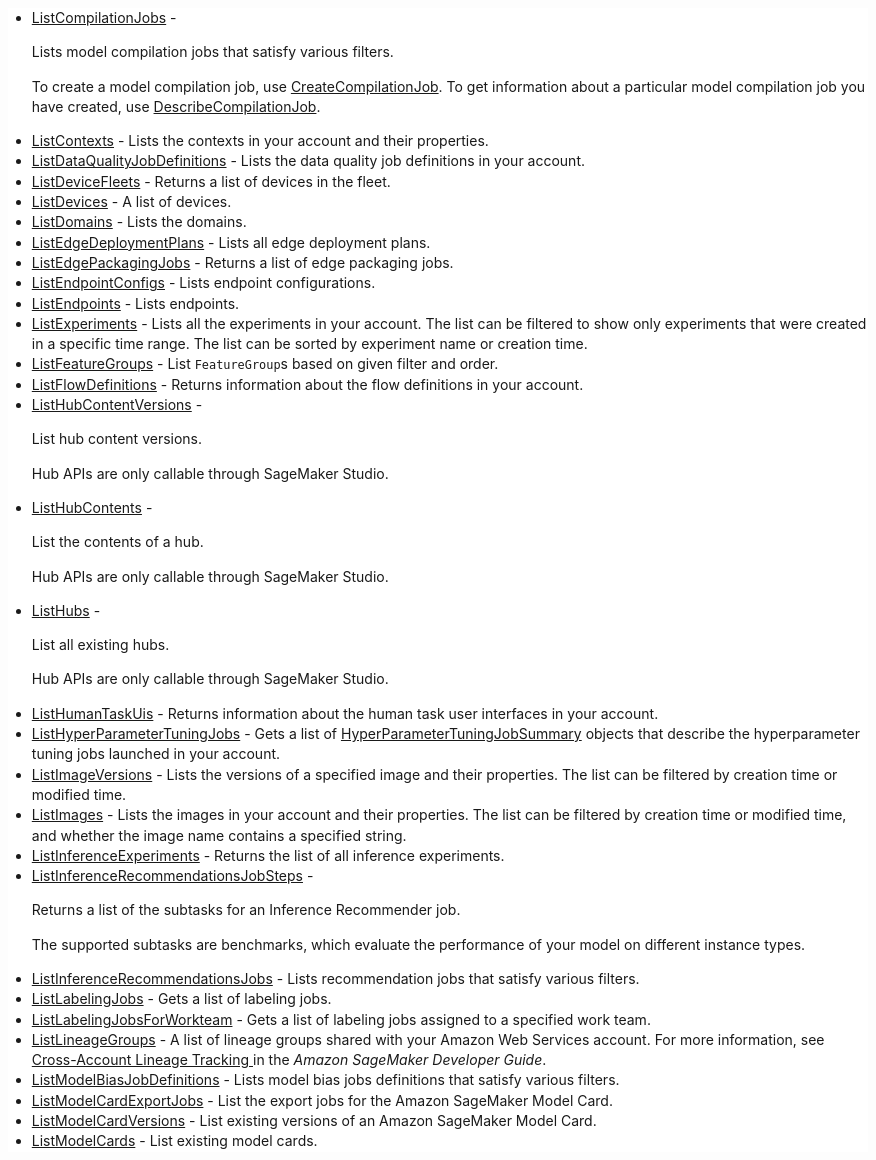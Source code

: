 * [ListCompilationJobs](docs/sdk/README.md#listcompilationjobs) - <p>Lists model compilation jobs that satisfy various filters.</p> <p>To create a model compilation job, use <a href="https://docs.aws.amazon.com/sagemaker/latest/APIReference/API_CreateCompilationJob.html">CreateCompilationJob</a>. To get information about a particular model compilation job you have created, use <a href="https://docs.aws.amazon.com/sagemaker/latest/APIReference/API_DescribeCompilationJob.html">DescribeCompilationJob</a>.</p>
* [ListContexts](docs/sdk/README.md#listcontexts) - Lists the contexts in your account and their properties.
* [ListDataQualityJobDefinitions](docs/sdk/README.md#listdataqualityjobdefinitions) - Lists the data quality job definitions in your account.
* [ListDeviceFleets](docs/sdk/README.md#listdevicefleets) - Returns a list of devices in the fleet.
* [ListDevices](docs/sdk/README.md#listdevices) - A list of devices.
* [ListDomains](docs/sdk/README.md#listdomains) - Lists the domains.
* [ListEdgeDeploymentPlans](docs/sdk/README.md#listedgedeploymentplans) - Lists all edge deployment plans.
* [ListEdgePackagingJobs](docs/sdk/README.md#listedgepackagingjobs) - Returns a list of edge packaging jobs.
* [ListEndpointConfigs](docs/sdk/README.md#listendpointconfigs) - Lists endpoint configurations.
* [ListEndpoints](docs/sdk/README.md#listendpoints) - Lists endpoints.
* [ListExperiments](docs/sdk/README.md#listexperiments) - Lists all the experiments in your account. The list can be filtered to show only experiments that were created in a specific time range. The list can be sorted by experiment name or creation time.
* [ListFeatureGroups](docs/sdk/README.md#listfeaturegroups) - List <code>FeatureGroup</code>s based on given filter and order.
* [ListFlowDefinitions](docs/sdk/README.md#listflowdefinitions) - Returns information about the flow definitions in your account.
* [ListHubContentVersions](docs/sdk/README.md#listhubcontentversions) - <p>List hub content versions.</p> <note> <p>Hub APIs are only callable through SageMaker Studio.</p> </note>
* [ListHubContents](docs/sdk/README.md#listhubcontents) - <p>List the contents of a hub.</p> <note> <p>Hub APIs are only callable through SageMaker Studio.</p> </note>
* [ListHubs](docs/sdk/README.md#listhubs) - <p>List all existing hubs.</p> <note> <p>Hub APIs are only callable through SageMaker Studio.</p> </note>
* [ListHumanTaskUis](docs/sdk/README.md#listhumantaskuis) - Returns information about the human task user interfaces in your account.
* [ListHyperParameterTuningJobs](docs/sdk/README.md#listhyperparametertuningjobs) - Gets a list of <a href="https://docs.aws.amazon.com/sagemaker/latest/APIReference/API_HyperParameterTuningJobSummary.html">HyperParameterTuningJobSummary</a> objects that describe the hyperparameter tuning jobs launched in your account.
* [ListImageVersions](docs/sdk/README.md#listimageversions) - Lists the versions of a specified image and their properties. The list can be filtered by creation time or modified time.
* [ListImages](docs/sdk/README.md#listimages) - Lists the images in your account and their properties. The list can be filtered by creation time or modified time, and whether the image name contains a specified string.
* [ListInferenceExperiments](docs/sdk/README.md#listinferenceexperiments) - Returns the list of all inference experiments.
* [ListInferenceRecommendationsJobSteps](docs/sdk/README.md#listinferencerecommendationsjobsteps) - <p>Returns a list of the subtasks for an Inference Recommender job.</p> <p>The supported subtasks are benchmarks, which evaluate the performance of your model on different instance types.</p>
* [ListInferenceRecommendationsJobs](docs/sdk/README.md#listinferencerecommendationsjobs) - Lists recommendation jobs that satisfy various filters.
* [ListLabelingJobs](docs/sdk/README.md#listlabelingjobs) - Gets a list of labeling jobs.
* [ListLabelingJobsForWorkteam](docs/sdk/README.md#listlabelingjobsforworkteam) - Gets a list of labeling jobs assigned to a specified work team.
* [ListLineageGroups](docs/sdk/README.md#listlineagegroups) - A list of lineage groups shared with your Amazon Web Services account. For more information, see <a href="https://docs.aws.amazon.com/sagemaker/latest/dg/xaccount-lineage-tracking.html"> Cross-Account Lineage Tracking </a> in the <i>Amazon SageMaker Developer Guide</i>.
* [ListModelBiasJobDefinitions](docs/sdk/README.md#listmodelbiasjobdefinitions) - Lists model bias jobs definitions that satisfy various filters.
* [ListModelCardExportJobs](docs/sdk/README.md#listmodelcardexportjobs) - List the export jobs for the Amazon SageMaker Model Card.
* [ListModelCardVersions](docs/sdk/README.md#listmodelcardversions) - List existing versions of an Amazon SageMaker Model Card.
* [ListModelCards](docs/sdk/README.md#listmodelcards) - List existing model cards.